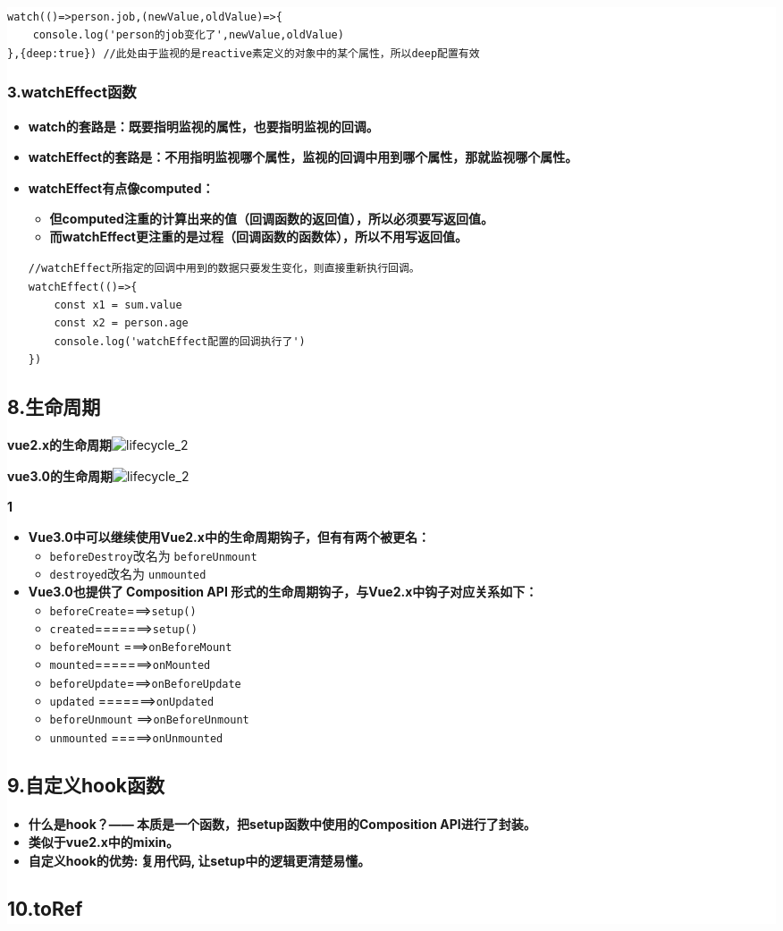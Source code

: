   ```
  watch(()=>person.job,(newValue,oldValue)=>{
      console.log('person的job变化了',newValue,oldValue)
  },{deep:true}) //此处由于监视的是reactive素定义的对象中的某个属性，所以deep配置有效
  ```

### 3.watchEffect函数

* **watch的套路是：既要指明监视的属性，也要指明监视的回调。**
* **watchEffect的套路是：不用指明监视哪个属性，监视的回调中用到哪个属性，那就监视哪个属性。**
* **watchEffect有点像computed：**

  * **但computed注重的计算出来的值（回调函数的返回值），所以必须要写返回值。**
  * **而watchEffect更注重的是过程（回调函数的函数体），所以不用写返回值。**

  ```
  //watchEffect所指定的回调中用到的数据只要发生变化，则直接重新执行回调。
  watchEffect(()=>{
      const x1 = sum.value
      const x2 = person.age
      console.log('watchEffect配置的回调执行了')
  })
  ```

## 8.生命周期

**vue2.x的生命周期**![lifecycle_2](https://cn.vuejs.org/images/lifecycle.png)

**vue3.0的生命周期**![lifecycle_2](https://v3.cn.vuejs.org/images/lifecycle.svg)


**1**

* **Vue3.0中可以继续使用Vue2.x中的生命周期钩子，但有有两个被更名：**
  * `beforeDestroy`改名为 `beforeUnmount`
  * `destroyed`改名为 `unmounted`
* **Vue3.0也提供了 Composition API 形式的生命周期钩子，与Vue2.x中钩子对应关系如下：**
  * `beforeCreate`===>`setup()`
  * `created`=======>`setup()`
  * `beforeMount` ===>`onBeforeMount`
  * `mounted`=======>`onMounted`
  * `beforeUpdate`===>`onBeforeUpdate`
  * `updated` =======>`onUpdated`
  * `beforeUnmount` ==>`onBeforeUnmount`
  * `unmounted` =====>`onUnmounted`

## 9.自定义hook函数

* **什么是hook？—— 本质是一个函数，把setup函数中使用的Composition API进行了封装。**
* **类似于vue2.x中的mixin。**
* **自定义hook的优势: 复用代码, 让setup中的逻辑更清楚易懂。**

## 10.toRef
